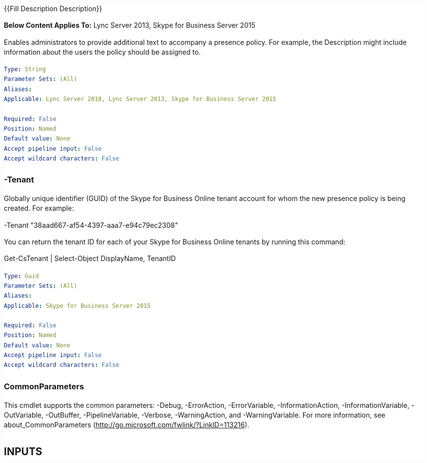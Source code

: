{{Fill Description Description}}



**Below Content Applies To:** Lync Server 2013, Skype for Business Server 2015

Enables administrators to provide additional text to accompany a presence policy.
For example, the Description might include information about the users the policy should be assigned to.



```yaml
Type: String
Parameter Sets: (All)
Aliases: 
Applicable: Lync Server 2010, Lync Server 2013, Skype for Business Server 2015

Required: False
Position: Named
Default value: None
Accept pipeline input: False
Accept wildcard characters: False
```

### -Tenant
Globally unique identifier (GUID) of the Skype for Business Online tenant account for whom the new presence policy is being created.
For example:

-Tenant "38aad667-af54-4397-aaa7-e94c79ec2308"

You can return the tenant ID for each of your Skype for Business Online tenants by running this command:

Get-CsTenant | Select-Object DisplayName, TenantID

```yaml
Type: Guid
Parameter Sets: (All)
Aliases: 
Applicable: Skype for Business Server 2015

Required: False
Position: Named
Default value: None
Accept pipeline input: False
Accept wildcard characters: False
```

### CommonParameters
This cmdlet supports the common parameters: -Debug, -ErrorAction, -ErrorVariable, -InformationAction, -InformationVariable, -OutVariable, -OutBuffer, -PipelineVariable, -Verbose, -WarningAction, and -WarningVariable. For more information, see about_CommonParameters (http://go.microsoft.com/fwlink/?LinkID=113216).

## INPUTS
